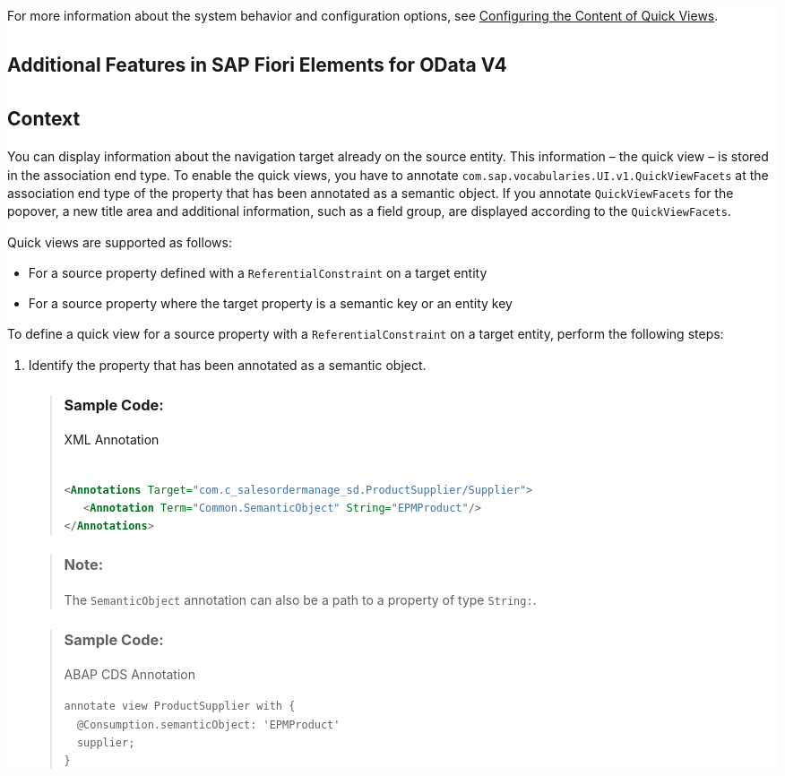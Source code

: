 For more information about the system behavior and configuration options, see [Configuring the Content of Quick Views](configuring-the-content-of-quick-views-c245ad7.md).

 <a name="task_hck_y5k_hmb"/>



## Additional Features in SAP Fiori Elements for OData V4



<a name="task_hck_y5k_hmb__context_a12_bvk_hmb"/>

## Context

You can display information about the navigation target already on the source entity. This information – the quick view – is stored in the association end type. To enable the quick views, you have to annotate `com.sap.vocabularies.UI.v1.QuickViewFacets` at the association end type of the property that has been annotated as a semantic object. If you annotate `QuickViewFacets` for the popover, a new title area and additional information, such as a field group, are displayed according to the `QuickViewFacets`.

Quick views are supported as follows:

-   For a source property defined with a `ReferentialConstraint` on a target entity

-   For a source property where the target property is a semantic key or an entity key


To define a quick view for a source property with a `ReferentialConstraint` on a target entity, perform the following steps:

1.  Identify the property that has been annotated as a semantic object.

    > ### Sample Code:  
    > XML Annotation
    > 
    > ```xml
    > 
    > <Annotations Target="com.c_salesordermanage_sd.ProductSupplier/Supplier">
    >    <Annotation Term="Common.SemanticObject" String="EPMProduct"/>
    > </Annotations>
    > 
    > ```

    > ### Note:  
    > The `SemanticObject` annotation can also be a path to a property of type `String:`.

    > ### Sample Code:  
    > ABAP CDS Annotation
    > 
    > ```
    > annotate view ProductSupplier with {
    >   @Consumption.semanticObject: 'EPMProduct'
    >   supplier;
    > }
    > ```

